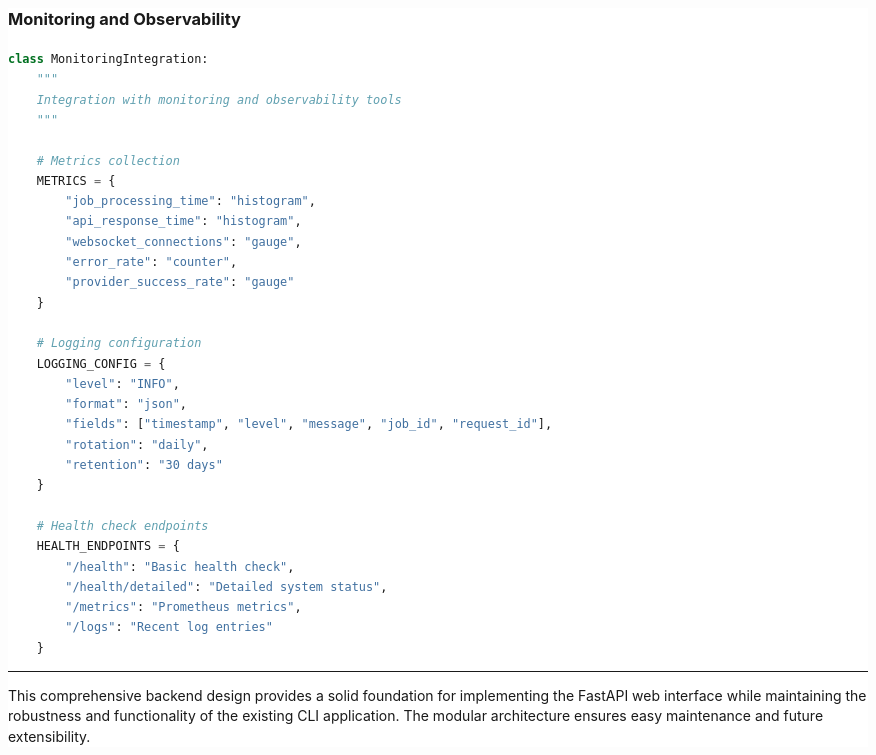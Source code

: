 ### Monitoring and Observability

```python
class MonitoringIntegration:
    """
    Integration with monitoring and observability tools
    """
    
    # Metrics collection
    METRICS = {
        "job_processing_time": "histogram",
        "api_response_time": "histogram", 
        "websocket_connections": "gauge",
        "error_rate": "counter",
        "provider_success_rate": "gauge"
    }
    
    # Logging configuration
    LOGGING_CONFIG = {
        "level": "INFO",
        "format": "json",
        "fields": ["timestamp", "level", "message", "job_id", "request_id"],
        "rotation": "daily",
        "retention": "30 days"
    }
    
    # Health check endpoints
    HEALTH_ENDPOINTS = {
        "/health": "Basic health check",
        "/health/detailed": "Detailed system status",
        "/metrics": "Prometheus metrics",
        "/logs": "Recent log entries"
    }
```

---

This comprehensive backend design provides a solid foundation for implementing the FastAPI web interface while maintaining the robustness and functionality of the existing CLI application. The modular architecture ensures easy maintenance and future extensibility.
